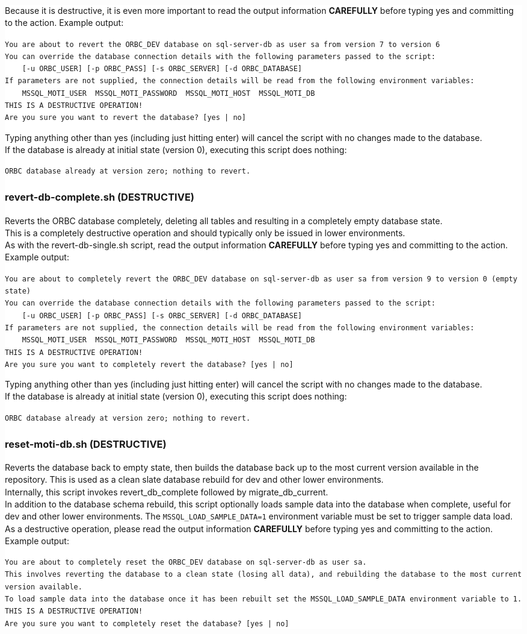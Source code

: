 Because it is destructive, it is even more important to read the output information **CAREFULLY** before typing yes and committing to the action. Example output:
```
You are about to revert the ORBC_DEV database on sql-server-db as user sa from version 7 to version 6
You can override the database connection details with the following parameters passed to the script:
    [-u ORBC_USER] [-p ORBC_PASS] [-s ORBC_SERVER] [-d ORBC_DATABASE]
If parameters are not supplied, the connection details will be read from the following environment variables:
    MSSQL_MOTI_USER  MSSQL_MOTI_PASSWORD  MSSQL_MOTI_HOST  MSSQL_MOTI_DB
THIS IS A DESTRUCTIVE OPERATION!
Are you sure you want to revert the database? [yes | no]
```
Typing anything other than yes (including just hitting enter) will cancel the script with no changes made to the database.  
If the database is already at initial state (version 0), executing this script does nothing:
```
ORBC database already at version zero; nothing to revert.
```
### revert-db-complete.sh (**DESTRUCTIVE**)
Reverts the ORBC database completely, deleting all tables and resulting in a completely empty database state.  
This is a completely destructive operation and should typically only be issued in lower environments.  
As with the revert-db-single.sh script, read the output information **CAREFULLY** before typing yes and committing to the action. Example output:
```
You are about to completely revert the ORBC_DEV database on sql-server-db as user sa from version 9 to version 0 (empty state)
You can override the database connection details with the following parameters passed to the script:
    [-u ORBC_USER] [-p ORBC_PASS] [-s ORBC_SERVER] [-d ORBC_DATABASE]
If parameters are not supplied, the connection details will be read from the following environment variables:
    MSSQL_MOTI_USER  MSSQL_MOTI_PASSWORD  MSSQL_MOTI_HOST  MSSQL_MOTI_DB
THIS IS A DESTRUCTIVE OPERATION!
Are you sure you want to completely revert the database? [yes | no]
```
Typing anything other than yes (including just hitting enter) will cancel the script with no changes made to the database.  
If the database is already at initial state (version 0), executing this script does nothing:
```
ORBC database already at version zero; nothing to revert.
```
### reset-moti-db.sh (**DESTRUCTIVE**)
Reverts the database back to empty state, then builds the database back up to the most current version available in the repository. This is used as a clean slate database rebuild for dev and other lower environments.  
Internally, this script invokes revert_db_complete followed by migrate_db_current.  
In addition to the database schema rebuild, this script optionally loads sample data into the database when complete, useful for dev and other lower environments. The ```MSSQL_LOAD_SAMPLE_DATA=1``` environment variable must be set to trigger sample data load.  
As a destructive operation, please read the output information **CAREFULLY** before typing yes and committing to the action. Example output:
```
You are about to completely reset the ORBC_DEV database on sql-server-db as user sa.
This involves reverting the database to a clean state (losing all data), and rebuilding the database to the most current version available.
To load sample data into the database once it has been rebuilt set the MSSQL_LOAD_SAMPLE_DATA environment variable to 1.
THIS IS A DESTRUCTIVE OPERATION!
Are you sure you want to completely reset the database? [yes | no]
```